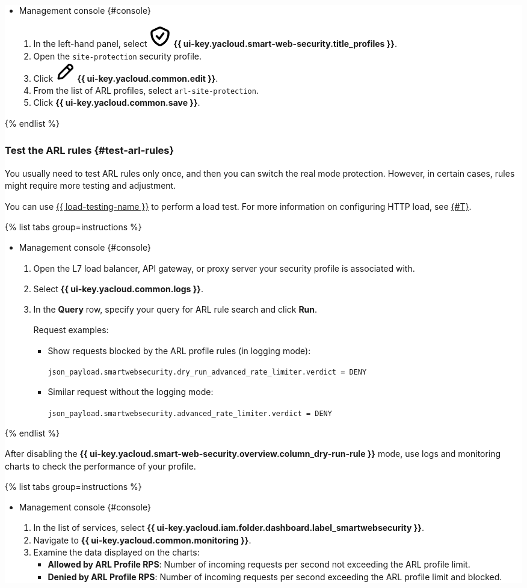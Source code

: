 - Management console {#console}

  1. In the left-hand panel, select ![image](../../_assets/smartwebsecurity/profiles.svg) **{{ ui-key.yacloud.smart-web-security.title_profiles }}**.
  1. Open the `site-protection` security profile.
  1. Click ![image](../../_assets/console-icons/pencil.svg) **{{ ui-key.yacloud.common.edit }}**.
  1. From the list of ARL profiles, select `arl-site-protection`.
  1. Click **{{ ui-key.yacloud.common.save }}**.

{% endlist %}

### Test the ARL rules {#test-arl-rules}

You usually need to test ARL rules only once, and then you can switch the real mode protection. However, in certain cases, rules might require more testing and adjustment.

You can use [{{ load-testing-name }}](../../load-testing/) to perform a load test. For more information on configuring HTTP load, see [{#T}](../../load-testing/tutorials/loadtesting-https-phantom.md).

{% list tabs group=instructions %}

- Management console {#console}

  1. Open the L7 load balancer, API gateway, or proxy server your security profile is associated with.
  1. Select **{{ ui-key.yacloud.common.logs }}**.
  1. In the **Query** row, specify your query for ARL rule search and click **Run**.

      Request examples:

      * Show requests blocked by the ARL profile rules (in logging mode):
        ```
        json_payload.smartwebsecurity.dry_run_advanced_rate_limiter.verdict = DENY
        ```     
      * Similar request without the logging mode:  
        ```
        json_payload.smartwebsecurity.advanced_rate_limiter.verdict = DENY
        ```
{% endlist %}

After disabling the **{{ ui-key.yacloud.smart-web-security.overview.column_dry-run-rule }}** mode, use logs and monitoring charts to check the performance of your profile.

{% list tabs group=instructions %}

- Management console {#console}

  1. In the list of services, select **{{ ui-key.yacloud.iam.folder.dashboard.label_smartwebsecurity }}**.
  1. Navigate to **{{ ui-key.yacloud.common.monitoring }}**.
  1. Examine the data displayed on the charts:
     * **Allowed by ARL Profile RPS**: Number of incoming requests per second not exceeding the ARL profile limit.
     * **Denied by ARL Profile RPS**: Number of incoming requests per second exceeding the ARL profile limit and blocked.

